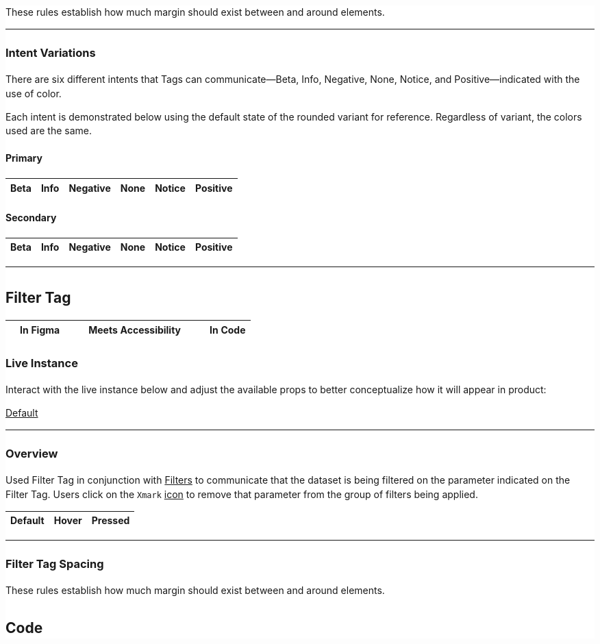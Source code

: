 These rules establish how much margin should exist between and around elements.

---

### Intent Variations

There are six different intents that Tags can communicate—Beta, Info, Negative, None, Notice, and Positive—indicated with the use of color.

Each intent is demonstrated below using the default state of the rounded variant for reference. Regardless of variant, the colors used are the same.

#### Primary

| Beta | Info | Negative | None | Notice | Positive |
| --- | --- | --- | --- | --- | --- |

#### Secondary

| Beta | Info | Negative | None | Notice | Positive |
| --- | --- | --- | --- | --- | --- |

---

## Filter Tag

|  | In Figma |   |  | Meets Accessibility |   |  | In Code |
| --- | --- | --- | --- | --- | --- | --- | --- |

### Live Instance

Interact with the live instance below and adjust the available props to better conceptualize how it will appear in product:

[Default](https://chanzuckerberg.github.io/sci-components/iframe.html?id=tagfilter--default)

---

### Overview

Used Filter Tag in conjunction with [Filters](https://sds.czi.design/009eaf17b/p/543108) to communicate that the dataset is being filtered on the parameter indicated on the Filter Tag. Users click on the `Xmark` [icon](https://sds.czi.design/009eaf17b/p/529e08) to remove that parameter from the group of filters being applied.

| Default | Hover | Pressed |
| --- | --- | --- |

---

### Filter Tag Spacing

These rules establish how much margin should exist between and around elements.

## Code
